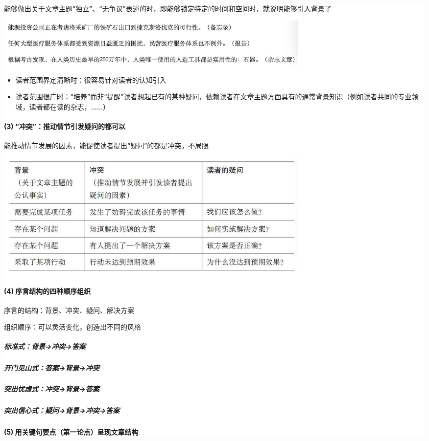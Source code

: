 能够做出关于文章主题“独立”、“无争议”表述的时，即能够锁定特定的时间和空间时，就说明能够引入背景了

<div align="left"><img src="pics/liwt_ch05_background_1.jpg" width="600" /></div>

* 读者范围界定清晰时：很容易针对读者的认知引入

* 读者范围很广时：“培养”而非“提醒”读者想起已有的某种疑问，依赖读者在文章主题方面具有的通常背景知识（例如读者共同的专业领域，读者都在读的杂志，......）

#### (3) “冲突”：推动情节引发疑问的都可以

能推动情节发展的因素，能促使读者提出“疑问”的都是冲突。不局限

<div align="left"><img src="pics/liwt_ch05_conflication.jpg" width="600" /></div>

#### (4) 序言结构的四种顺序组织

序言的结构：背景、冲突、疑问、解决方案

组织顺序：可以灵活变化，创造出不同的风格

##### 标准式：背景→冲突→答案

##### 开门见山式：答案→背景→冲突

##### 突出忧虑式：冲突→背景→答案

##### 突出信心式：疑问→背景→冲突→答案

#### (5) 用关键句要点（第一论点）呈现文章结构
